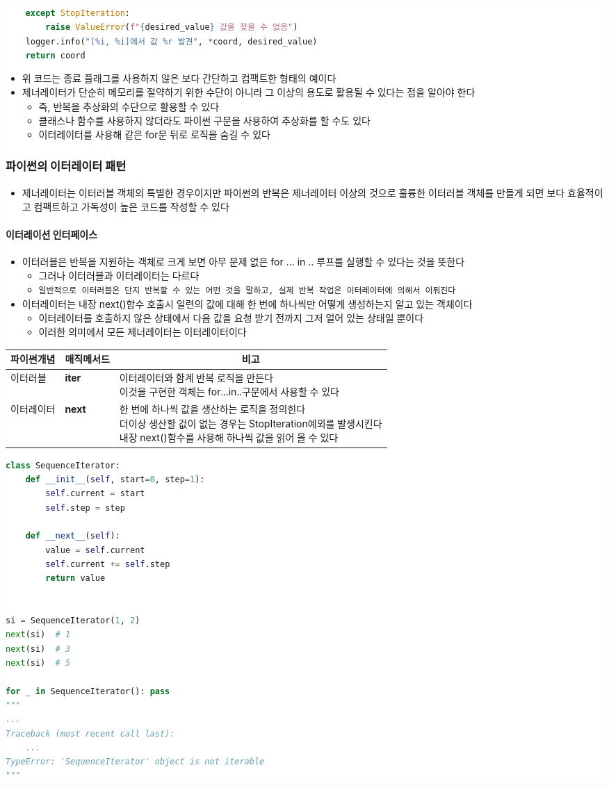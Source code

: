 ```python
    except StopIteration:
        raise ValueError(f"{desired_value} 값을 찾을 수 없음")
    logger.info("[%i, %i]에서 값 %r 발견", *coord, desired_value)
    return coord
```

- 위 코드는 종료 플래그를 사용하지 않은 보다 간단하고 컴팩트한 형태의 예이다
- 제너레이터가 단순히 메모리를 절약하기 위한 수단이 아니라 그 이상의 용도로 활용될 수 있다는 점을 알아야 한다
    - 즉, 반복을 추상화의 수단으로 활용할 수 있다
    - 클래스나 함수를 사용하지 않더라도 파이썬 구문을 사용하여 추상화를 할 수도 있다
    - 이터레이터를 사용해 같은 for문 뒤로 로직을 숨길 수 있다

### 파이썬의 이터레이터 패턴

- 제너레이터는 이터러블 객체의 특별한 경우이지만 파이썬의 반복은 제너레이터 이상의 것으로 훌륭한 이터러블 객체를 만들게 되면 보다 효율적이고 컴팩트하고 가독성이 높은 코드를 작성할 수 있다

#### 이터레이션 인터페이스

- 이터러블은 반복을 지원하는 객체로 크게 보면 아무 문제 없은 for ... in .. 루프를 실행할 수 있다는 것을 뜻한다
    - 그러나 이터러블과 이터레이터는 다르다
    - `일반적으로 이터러블은 단지 반복할 수 있는 어떤 것을 말하고, 실제 반복 작업은 이터레이터에 의해서 이뤄진다`
- 이터레이터는 내장 next()함수 호출시 일련의 값에 대해 한 번에 하나씩만 어떻게 생성하는지 알고 있는 객체이다
    - 이터레이터를 호출하지 않은 상태에서 다음 값을 요청 받기 전까지 그저 얼어 있는 상태일 뿐이다
    - 이러한 의미에서 모든 제너레이터는 이터레이터이다

| 파이썬개념 | 매직메서드    | 비고                                                                                                            |
  |-------|----------|---------------------------------------------------------------------------------------------------------------|
| 이터러블  | __iter__ | 이터레이터와 함계 반복 로직을 만든다<br/>이것을 구현한 객체는 for...in..구문에서 사용할 수 있다                                                  
| 이터레이터 | __next__ | 한 번에 하나씩 값을 생산하는 로직을 정의힌다<br/> 더이상 생산할 겂이 없는 경우는 StopIteration예외를 발생시킨다<br/>내장 next()함수를 사용해 하나씩 값을 읽어 올 수 있다 |

```python
class SequenceIterator:
    def __init__(self, start=0, step=1):
        self.current = start
        self.step = step

    def __next__(self):
        value = self.current
        self.current += self.step
        return value


si = SequenceIterator(1, 2)
next(si)  # 1
next(si)  # 3
next(si)  # 5

for _ in SequenceIterator(): pass
"""
...
Traceback (most recent call last):
    ...
TypeError: 'SequenceIterator' object is not iterable
"""
```
